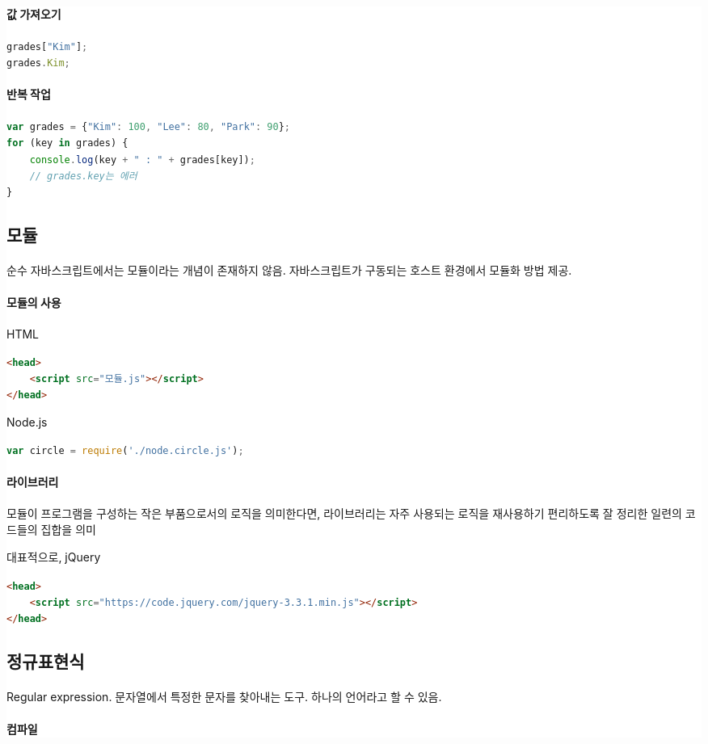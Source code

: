 #### 값 가져오기

```javascript
grades["Kim"];
grades.Kim;
```

#### 반복 작업

```javascript
var grades = {"Kim": 100, "Lee": 80, "Park": 90};
for (key in grades) {
    console.log(key + " : " + grades[key]);
    // grades.key는 에러
}
```



## 모듈

순수 자바스크립트에서는 모듈이라는 개념이 존재하지 않음. 자바스크립트가 구동되는 호스트 환경에서 모듈화 방법 제공.

#### 모듈의 사용

HTML

```html
<head>
	<script src="모듈.js"></script>
</head>
```

Node.js

```javascript
var circle = require('./node.circle.js');
```

#### 라이브러리

모듈이 프로그램을 구성하는 작은 부품으로서의 로직을 의미한다면, 라이브러리는 자주 사용되는 로직을 재사용하기 편리하도록 잘 정리한 일련의 코드들의 집합을 의미

대표적으로, jQuery

```html
<head>
	<script src="https://code.jquery.com/jquery-3.3.1.min.js"></script>
</head>
```



## 정규표현식

Regular expression. 문자열에서 특정한 문자를 찾아내는 도구. 하나의 언어라고 할 수 있음.

#### 컴파일
